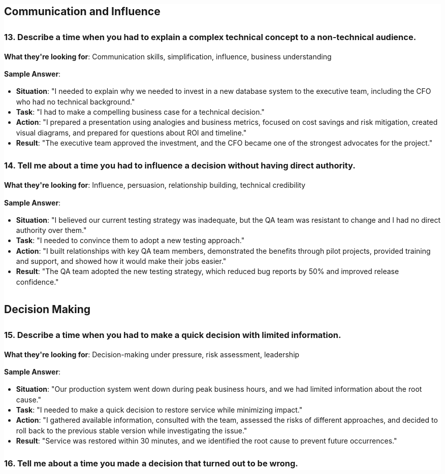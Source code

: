 ## Communication and Influence

### 13. Describe a time when you had to explain a complex technical concept to a non-technical audience.

**What they're looking for**: Communication skills, simplification, influence, business understanding

**Sample Answer**:
- **Situation**: "I needed to explain why we needed to invest in a new database system to the executive team, including the CFO who had no technical background."
- **Task**: "I had to make a compelling business case for a technical decision."
- **Action**: "I prepared a presentation using analogies and business metrics, focused on cost savings and risk mitigation, created visual diagrams, and prepared for questions about ROI and timeline."
- **Result**: "The executive team approved the investment, and the CFO became one of the strongest advocates for the project."

### 14. Tell me about a time you had to influence a decision without having direct authority.

**What they're looking for**: Influence, persuasion, relationship building, technical credibility

**Sample Answer**:
- **Situation**: "I believed our current testing strategy was inadequate, but the QA team was resistant to change and I had no direct authority over them."
- **Task**: "I needed to convince them to adopt a new testing approach."
- **Action**: "I built relationships with key QA team members, demonstrated the benefits through pilot projects, provided training and support, and showed how it would make their jobs easier."
- **Result**: "The QA team adopted the new testing strategy, which reduced bug reports by 50% and improved release confidence."

## Decision Making

### 15. Describe a time when you had to make a quick decision with limited information.

**What they're looking for**: Decision-making under pressure, risk assessment, leadership

**Sample Answer**:
- **Situation**: "Our production system went down during peak business hours, and we had limited information about the root cause."
- **Task**: "I needed to make a quick decision to restore service while minimizing impact."
- **Action**: "I gathered available information, consulted with the team, assessed the risks of different approaches, and decided to roll back to the previous stable version while investigating the issue."
- **Result**: "Service was restored within 30 minutes, and we identified the root cause to prevent future occurrences."

### 16. Tell me about a time you made a decision that turned out to be wrong.
